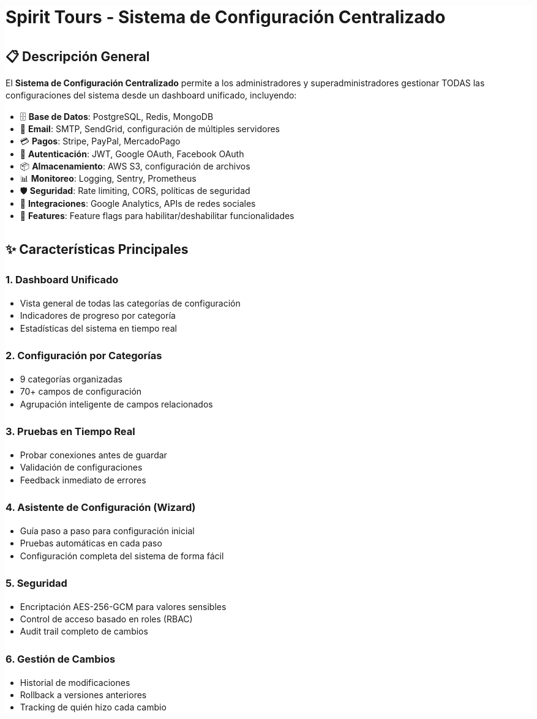 # Spirit Tours - Sistema de Configuración Centralizado

## 📋 Descripción General

El **Sistema de Configuración Centralizado** permite a los administradores y superadministradores gestionar TODAS las configuraciones del sistema desde un dashboard unificado, incluyendo:

- 🗄️ **Base de Datos**: PostgreSQL, Redis, MongoDB
- 📧 **Email**: SMTP, SendGrid, configuración de múltiples servidores
- 💳 **Pagos**: Stripe, PayPal, MercadoPago
- 🔐 **Autenticación**: JWT, Google OAuth, Facebook OAuth
- 📦 **Almacenamiento**: AWS S3, configuración de archivos
- 📊 **Monitoreo**: Logging, Sentry, Prometheus
- 🛡️ **Seguridad**: Rate limiting, CORS, políticas de seguridad
- 🔌 **Integraciones**: Google Analytics, APIs de redes sociales
- 🎯 **Features**: Feature flags para habilitar/deshabilitar funcionalidades

## ✨ Características Principales

### 1. **Dashboard Unificado**
- Vista general de todas las categorías de configuración
- Indicadores de progreso por categoría
- Estadísticas del sistema en tiempo real

### 2. **Configuración por Categorías**
- 9 categorías organizadas
- 70+ campos de configuración
- Agrupación inteligente de campos relacionados

### 3. **Pruebas en Tiempo Real**
- Probar conexiones antes de guardar
- Validación de configuraciones
- Feedback inmediato de errores

### 4. **Asistente de Configuración (Wizard)**
- Guía paso a paso para configuración inicial
- Pruebas automáticas en cada paso
- Configuración completa del sistema de forma fácil

### 5. **Seguridad**
- Encriptación AES-256-GCM para valores sensibles
- Control de acceso basado en roles (RBAC)
- Audit trail completo de cambios

### 6. **Gestión de Cambios**
- Historial de modificaciones
- Rollback a versiones anteriores
- Tracking de quién hizo cada cambio
